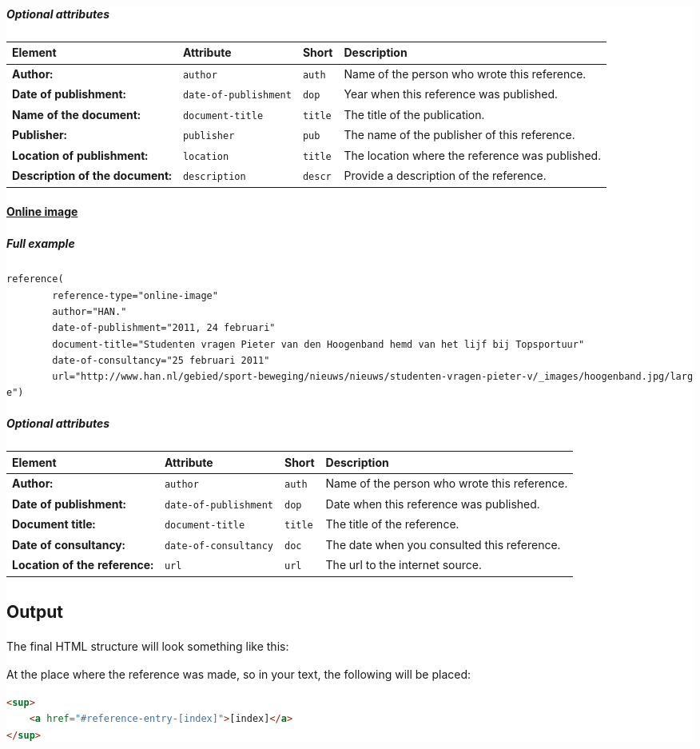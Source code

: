 ##### Optional attributes

| Element | Attribute | Short | Description |
|:--------|:----------|:------|:------------|
| __Author:__ | `author` | `auth` | Name of the person who wrote this reference. |
| __Date of publishment:__ | `date-of-publishment` | `dop` | Year when this reference was published. |
| __Name of the document:__ | `document-title` | `title` | The title of the publication. |
| __Publisher:__ | `publisher` | `pub` | The name of the publisher of this reference. |
| __Location of publishment:__ | `location` | `title` | The location where the reference was published. |
| __Description of the document:__ | `description` | `descr` | Provide a description of the reference. |

<a name="reference-type-online_image"></a>
#### [Online image](https://owl.english.purdue.edu/owl/resource/560/10/)

##### Full example

```jade
reference(
        reference-type="online-image"
        author="HAN."
        date-of-publishment="2011, 24 februari"
        document-title="Studenten vragen Pieter van den Hoogenband hemd van het lijf bij Topsportuur"
        date-of-consultancy="25 februari 2011"
        url="http://www.han.nl/gebied/sport-beweging/nieuws/nieuws/studenten-vragen-pieter-v/_images/hoogenband.jpg/large")
```

##### Optional attributes

| Element | Attribute | Short | Description |
|:--------|:----------|:------|:------------|
| __Author:__ | `author` | `auth` | Name of the person who wrote this reference. |
| __Date of publishment:__ | `date-of-publishment` | `dop` | Date when this reference was published. |
| __Document title:__ | `document-title` | `title` | The title of the reference. |
| __Date of consultancy:__ | `date-of-consultancy` | `doc` | The date when you consulted this reference. |
| __Location of the reference:__ | `url` | `url` | The url to the internet source. |

## Output

The final HTML structure will look something like this:

At the place where the reference was made, so in your text, the following will be placed:

```html
<sup>
    <a href="#reference-entry-[index]">[index]</a>
</sup>
```
